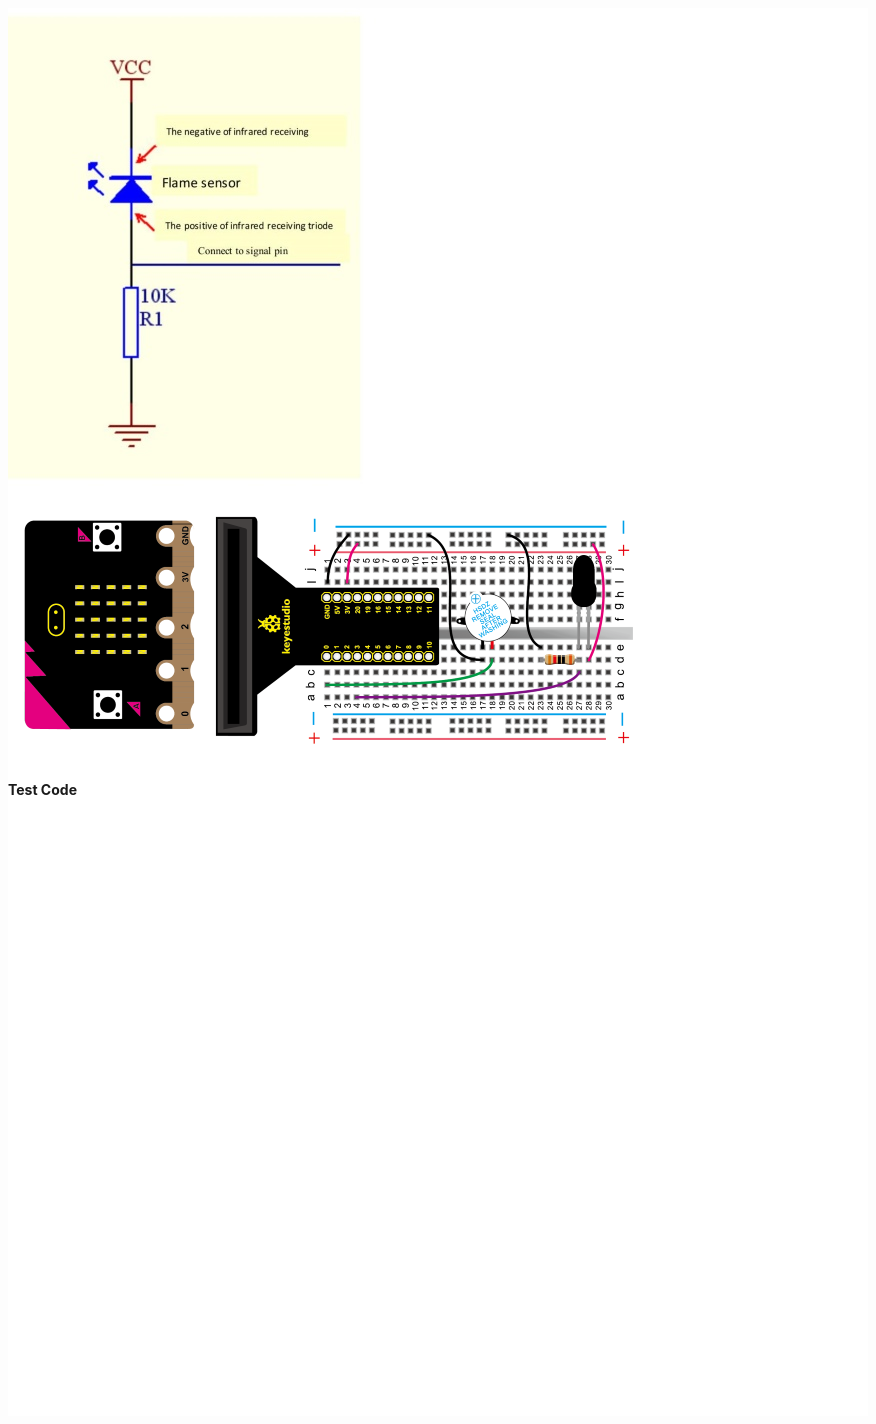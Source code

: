 ![](media/0a8e0567a587da5b6317cbdb32f4768c.jpeg)

![](media/8395adf27553149901fac63a465a6c12.png)

**Test Code**
<div style="position:relative;height:0;padding-bottom:70%;overflow:hidden;"><iframe style="position:absolute;top:0;left:0;width:100%;height:100%;" src="https://makecode.microbit.org/#pub:_aueitj94CLEM" frameborder="0" sandbox="allow-popups allow-forms allow-scripts allow-same-origin"></iframe></div>
